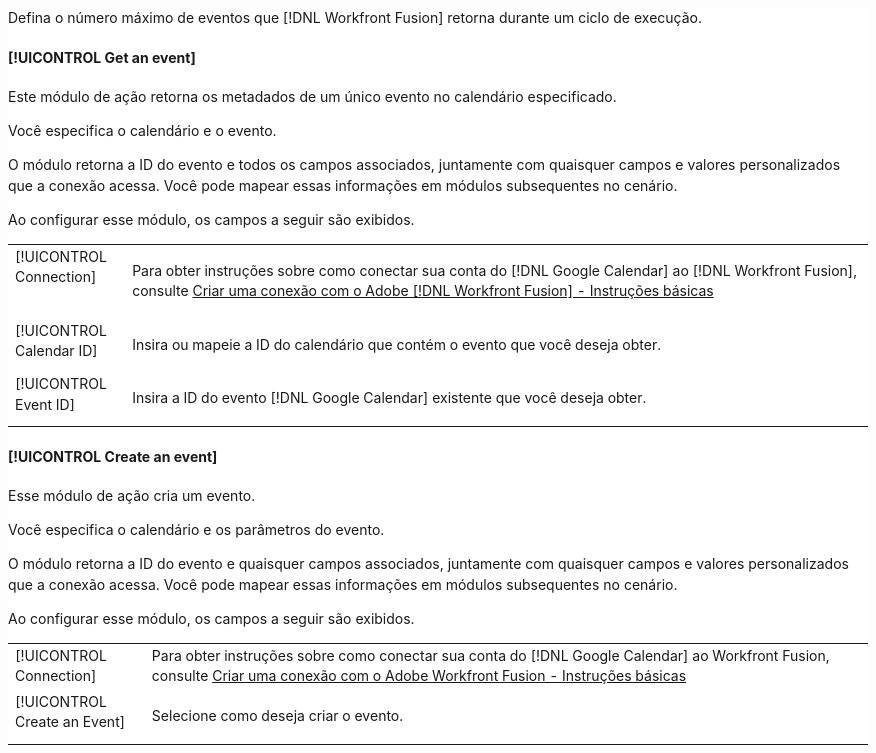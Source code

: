    <td> <p>Defina o número máximo de eventos que [!DNL Workfront Fusion] retorna durante um ciclo de execução.</p> </td> 
  </tr> 
 </tbody> 
</table>

#### [!UICONTROL Get an event]

Este módulo de ação retorna os metadados de um único evento no calendário especificado.

Você especifica o calendário e o evento.

O módulo retorna a ID do evento e todos os campos associados, juntamente com quaisquer campos e valores personalizados que a conexão acessa. Você pode mapear essas informações em módulos subsequentes no cenário.

Ao configurar esse módulo, os campos a seguir são exibidos.

<table style="table-layout:auto"> 
 <col> 
 <col> 
 <tbody> 
  <tr> 
   <td>[!UICONTROL Connection] </td> 
   <td> <p>Para obter instruções sobre como conectar sua conta do [!DNL Google Calendar] ao [!DNL Workfront Fusion], consulte <a href="/help/workfront-fusion/create-scenarios/connect-to-apps/connect-to-fusion-general.md" class="MCXref xref" data-mc-variable-override="">Criar uma conexão com o Adobe [!DNL Workfront Fusion] - Instruções básicas</a></p> </td> 
  </tr> 
  <tr> 
   <td>[!UICONTROL Calendar ID]</td> 
   <td> <p>Insira ou mapeie a ID do calendário que contém o evento que você deseja obter.</p> </td> 
  </tr> 
  <tr> 
   <td>[!UICONTROL Event ID] </td> 
   <td> <p>Insira a ID do evento [!DNL Google Calendar] existente que você deseja obter.</p> </td> 
  </tr> 
 </tbody> 
</table>

#### [!UICONTROL Create an event]

Esse módulo de ação cria um evento.

Você especifica o calendário e os parâmetros do evento.

O módulo retorna a ID do evento e quaisquer campos associados, juntamente com quaisquer campos e valores personalizados que a conexão acessa. Você pode mapear essas informações em módulos subsequentes no cenário.

Ao configurar esse módulo, os campos a seguir são exibidos.

<table style="table-layout:auto"> 
 <col> 
 <col> 
 <tbody> 
  <tr> 
   <td>[!UICONTROL Connection] </td> 
   <td>Para obter instruções sobre como conectar sua conta do [!DNL Google Calendar] ao Workfront Fusion, consulte <a href="/help/workfront-fusion/create-scenarios/connect-to-apps/connect-to-fusion-general.md" class="MCXref xref" data-mc-variable-override="">Criar uma conexão com o Adobe Workfront Fusion - Instruções básicas</a></td> 
  </tr> 
  <tr> 
   <td>[!UICONTROL Create an Event]</td> 
   <td> <p>Selecione como deseja criar o evento.</p> 
    <ul> 